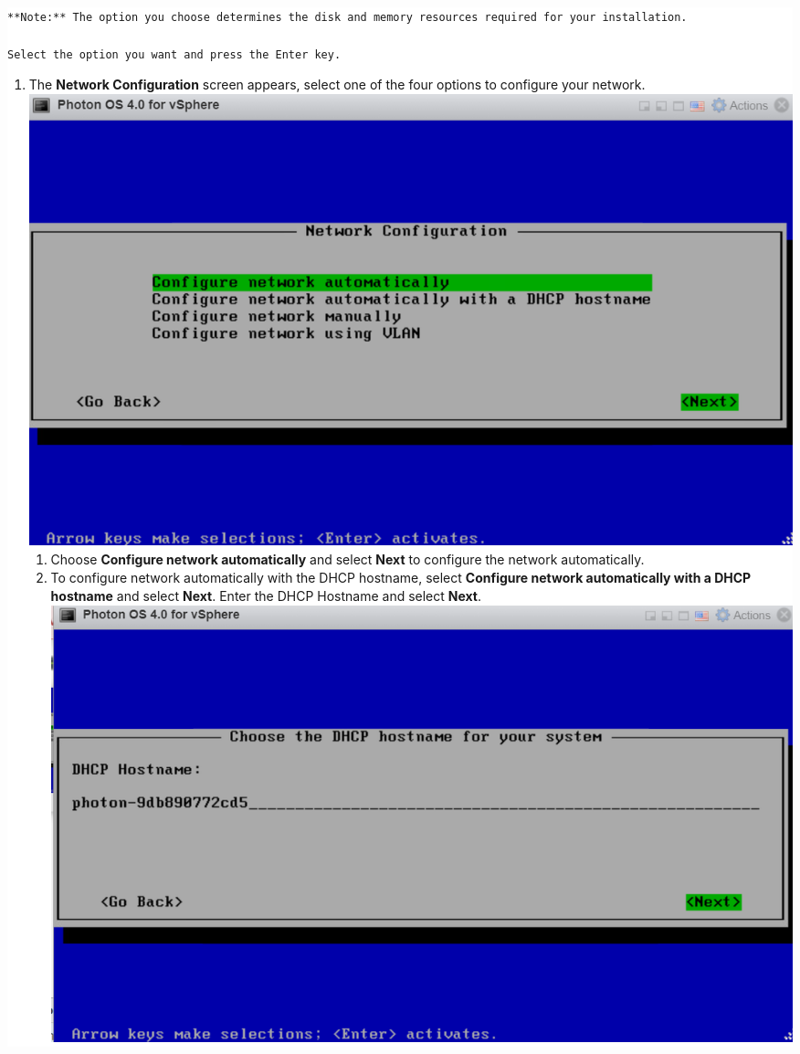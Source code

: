     **Note:** The option you choose determines the disk and memory resources required for your installation.
    
    Select the option you want and press the Enter key.

1. The **Network Configuration** screen appears, select one of the four options to configure your network.
    ![Network Sonfiguration](/docs/installation-guide/images/networkconfig13.png)
    1. Choose **Configure network automatically** and select **Next** to configure the network automatically.
    1. To configure network automatically with the DHCP hostname, select **Configure network automatically with a DHCP hostname** and select **Next**. Enter the DHCP Hostname and select **Next**.
     ![../images/DHCP_hostname_for_your_system.png](/docs/installation-guide/images/dhcphostname14.png)